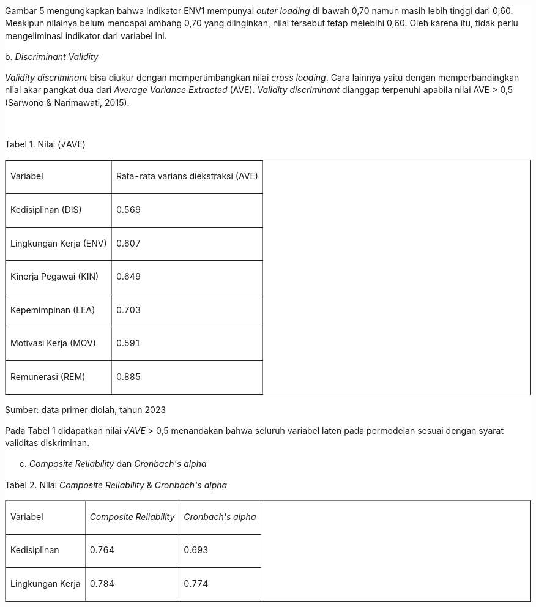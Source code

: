 <p><span class="font7">Gambar 5 mengungkapkan bahwa indikator ENV1 mempunyai </span><span class="font7" style="font-style:italic;">outer loading</span><span class="font7"> di bawah 0,70 namun masih lebih tinggi dari 0,60. Meskipun nilainya belum mencapai ambang 0,70 yang diinginkan, nilai tersebut tetap melebihi 0,60. Oleh karena itu, tidak perlu mengeliminasi indikator dari variabel ini.</span></p>
<p><span class="font7">b. </span><span class="font7" style="font-style:italic;">Discriminant Validity</span></p>
<p><span class="font7" style="font-style:italic;">Validity discriminant</span><span class="font7"> bisa diukur dengan mempertimbangkan nilai </span><span class="font7" style="font-style:italic;">cross loading</span><span class="font7">. Cara lainnya yaitu dengan memperbandingkan nilai akar pangkat dua dari </span><span class="font7" style="font-style:italic;">Average Variance Extracted</span><span class="font7"> (AVE). </span><span class="font7" style="font-style:italic;">Validity discriminant </span><span class="font7">dianggap terpenuhi apabila nilai AVE &gt;&nbsp;0,5 (Sarwono &amp;&nbsp;Narimawati, 2015).</span></p>
</div><br clear="all">
<p><span class="font6">Tabel 1. Nilai (√AVE)</span></p>
<table border="1">
<tr><td style="vertical-align:middle;">
<p><span class="font6">Variabel</span></p></td><td style="vertical-align:bottom;">
<p><span class="font6">Rata-rata varians diekstraksi (AVE)</span></p></td></tr>
<tr><td style="vertical-align:bottom;">
<p><span class="font6">Kedisiplinan (DIS)</span></p></td><td style="vertical-align:bottom;">
<p><span class="font6">0.569</span></p></td></tr>
<tr><td style="vertical-align:bottom;">
<p><span class="font6">Lingkungan Kerja (ENV)</span></p></td><td style="vertical-align:bottom;">
<p><span class="font6">0.607</span></p></td></tr>
<tr><td style="vertical-align:bottom;">
<p><span class="font6">Kinerja Pegawai (KIN)</span></p></td><td style="vertical-align:bottom;">
<p><span class="font6">0.649</span></p></td></tr>
<tr><td style="vertical-align:bottom;">
<p><span class="font6">Kepemimpinan (LEA)</span></p></td><td style="vertical-align:bottom;">
<p><span class="font6">0.703</span></p></td></tr>
<tr><td style="vertical-align:bottom;">
<p><span class="font6">Motivasi Kerja (MOV)</span></p></td><td style="vertical-align:bottom;">
<p><span class="font6">0.591</span></p></td></tr>
<tr><td style="vertical-align:bottom;">
<p><span class="font6">Remunerasi (REM)</span></p></td><td style="vertical-align:bottom;">
<p><span class="font6">0.885</span></p></td></tr>
</table>
<p><span class="font6">Sumber: data primer diolah, tahun 2023</span></p>
<p><span class="font7">Pada Tabel 1 didapatkan nilai </span><span class="font7" style="font-style:italic;">√AVE &gt;</span><span class="font7">&nbsp;0,5 menandakan bahwa seluruh variabel laten pada permodelan sesuai dengan syarat validitas diskriminan.</span></p>
<ul style="list-style:none;"><li>
<p><span class="font1">c. </span><span class="font7" style="font-style:italic;">Composite Reliability</span><span class="font7"> dan </span><span class="font7" style="font-style:italic;">Cronbach's alpha</span></p></li></ul>
<p><span class="font6">Tabel 2. Nilai </span><span class="font6" style="font-style:italic;">Composite Reliability</span><span class="font6"> &amp;&nbsp;</span><span class="font6" style="font-style:italic;">Cronbach's alpha</span></p>
<table border="1">
<tr><td style="vertical-align:middle;">
<p><span class="font6">Variabel</span></p></td><td style="vertical-align:bottom;">
<p><span class="font6" style="font-style:italic;">Composite Reliability</span></p></td><td style="vertical-align:bottom;">
<p><span class="font6" style="font-style:italic;">Cronbach's alpha</span></p></td></tr>
<tr><td style="vertical-align:bottom;">
<p><span class="font6">Kedisiplinan</span></p></td><td style="vertical-align:middle;">
<p><span class="font6">0.764</span></p></td><td style="vertical-align:middle;">
<p><span class="font6">0.693</span></p></td></tr>
<tr><td style="vertical-align:bottom;">
<p><span class="font6">Lingkungan Kerja</span></p></td><td style="vertical-align:middle;">
<p><span class="font6">0.784</span></p></td><td style="vertical-align:middle;">
<p><span class="font6">0.774</span></p></td></tr>